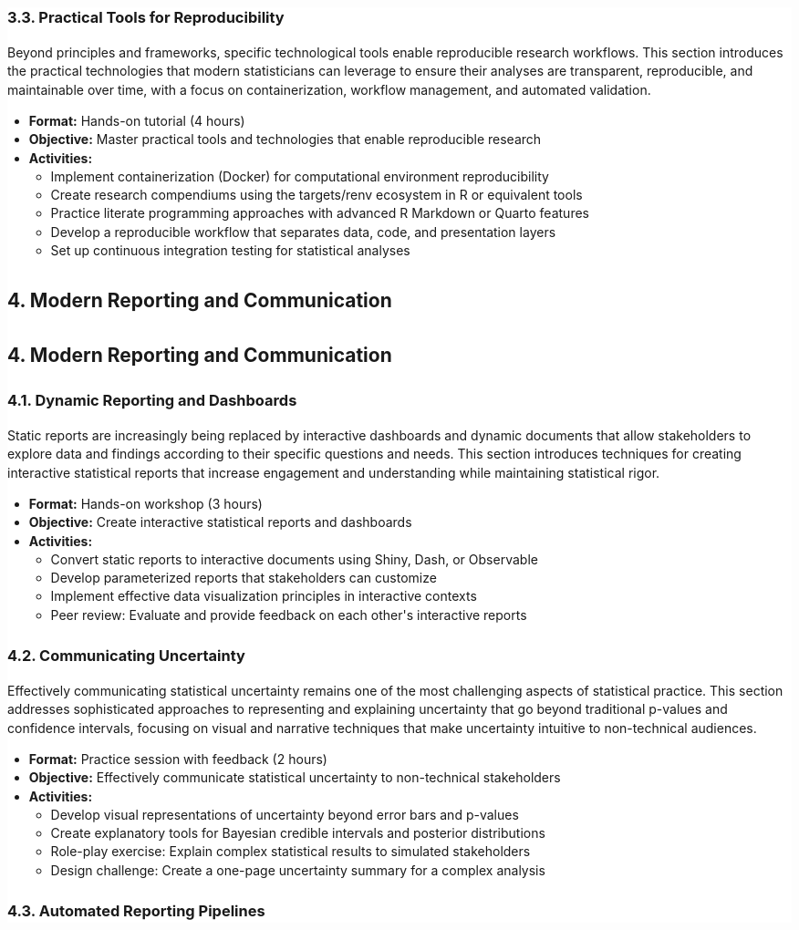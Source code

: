 ### 3.3. Practical Tools for Reproducibility

Beyond principles and frameworks, specific technological tools enable reproducible research workflows. This section introduces the practical technologies that modern statisticians can leverage to ensure their analyses are transparent, reproducible, and maintainable over time, with a focus on containerization, workflow management, and automated validation.

* **Format:** Hands-on tutorial (4 hours)
* **Objective:** Master practical tools and technologies that enable reproducible research
* **Activities:**
  * Implement containerization (Docker) for computational environment reproducibility
  * Create research compendiums using the targets/renv ecosystem in R or equivalent tools
  * Practice literate programming approaches with advanced R Markdown or Quarto features
  * Develop a reproducible workflow that separates data, code, and presentation layers
  * Set up continuous integration testing for statistical analyses

## 4. Modern Reporting and Communication

## 4. Modern Reporting and Communication

### 4.1. Dynamic Reporting and Dashboards

Static reports are increasingly being replaced by interactive dashboards and dynamic documents that allow stakeholders to explore data and findings according to their specific questions and needs. This section introduces techniques for creating interactive statistical reports that increase engagement and understanding while maintaining statistical rigor.

* **Format:** Hands-on workshop (3 hours)
* **Objective:** Create interactive statistical reports and dashboards
* **Activities:**
  * Convert static reports to interactive documents using Shiny, Dash, or Observable
  * Develop parameterized reports that stakeholders can customize
  * Implement effective data visualization principles in interactive contexts
  * Peer review: Evaluate and provide feedback on each other's interactive reports

### 4.2. Communicating Uncertainty

Effectively communicating statistical uncertainty remains one of the most challenging aspects of statistical practice. This section addresses sophisticated approaches to representing and explaining uncertainty that go beyond traditional p-values and confidence intervals, focusing on visual and narrative techniques that make uncertainty intuitive to non-technical audiences.

* **Format:** Practice session with feedback (2 hours)
* **Objective:** Effectively communicate statistical uncertainty to non-technical stakeholders
* **Activities:**
  * Develop visual representations of uncertainty beyond error bars and p-values
  * Create explanatory tools for Bayesian credible intervals and posterior distributions
  * Role-play exercise: Explain complex statistical results to simulated stakeholders
  * Design challenge: Create a one-page uncertainty summary for a complex analysis

### 4.3. Automated Reporting Pipelines
